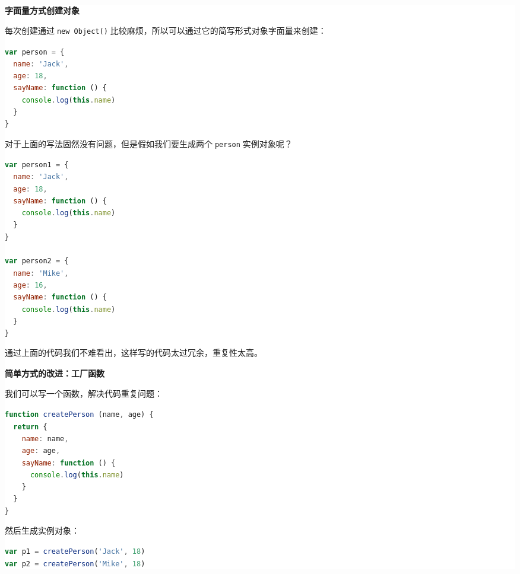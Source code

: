 **字面量方式创建对象**

每次创建通过 `new Object()` 比较麻烦，所以可以通过它的简写形式对象字面量来创建：

```js
var person = {
  name: 'Jack',
  age: 18,
  sayName: function () {
    console.log(this.name)
  }
}
```

对于上面的写法固然没有问题，但是假如我们要生成两个 `person` 实例对象呢？

```js
var person1 = {
  name: 'Jack',
  age: 18,
  sayName: function () {
    console.log(this.name)
  }
}

var person2 = {
  name: 'Mike',
  age: 16,
  sayName: function () {
    console.log(this.name)
  }
}
```

通过上面的代码我们不难看出，这样写的代码太过冗余，重复性太高。

**简单方式的改进：工厂函数**

我们可以写一个函数，解决代码重复问题：

```js
function createPerson (name, age) {
  return {
    name: name,
    age: age,
    sayName: function () {
      console.log(this.name)
    }
  }
}
```

然后生成实例对象：

```js
var p1 = createPerson('Jack', 18)
var p2 = createPerson('Mike', 18)
```
